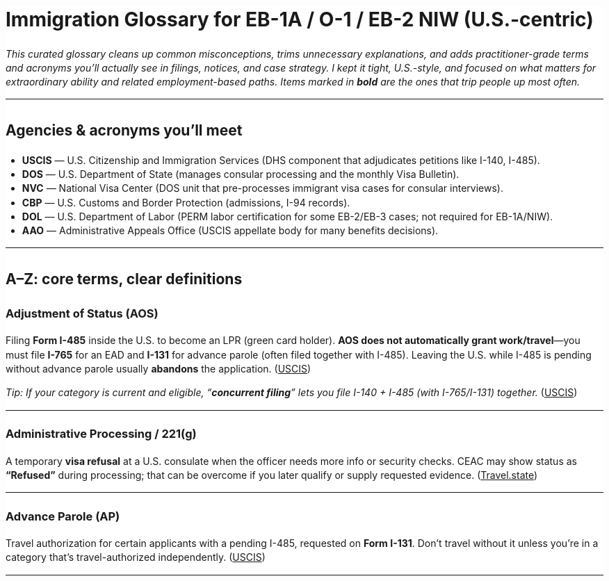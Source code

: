 # Immigration Glossary for EB-1A / O-1 / EB-2 NIW (U.S.-centric)

*This curated glossary cleans up common misconceptions, trims unnecessary explanations, and adds practitioner-grade terms and acronyms you’ll actually see in filings, notices, and case strategy. I kept it tight, U.S.-style, and focused on what matters for extraordinary ability and related employment-based paths.* *Items marked in **bold** are the ones that trip people up most often.*

---

## Agencies & acronyms you’ll meet

* **USCIS** — U.S. Citizenship and Immigration Services (DHS component that adjudicates petitions like I-140, I-485).
* **DOS** — U.S. Department of State (manages consular processing and the monthly Visa Bulletin).
* **NVC** — National Visa Center (DOS unit that pre-processes immigrant visa cases for consular interviews).
* **CBP** — U.S. Customs and Border Protection (admissions, I-94 records).
* **DOL** — U.S. Department of Labor (PERM labor certification for some EB-2/EB-3 cases; not required for EB-1A/NIW).
* **AAO** — Administrative Appeals Office (USCIS appellate body for many benefits decisions).

---

## A–Z: core terms, clear definitions

### **Adjustment of Status (AOS)**

Filing **Form I-485** inside the U.S. to become an LPR (green card holder). **AOS does not automatically grant work/travel**—you must file **I-765** for an EAD and **I-131** for advance parole (often filed together with I-485). Leaving the U.S. while I-485 is pending without advance parole usually **abandons** the application. ([USCIS][1])

*Tip: If your category is current and eligible, “**concurrent filing**” lets you file I-140 + I-485 (with I-765/I-131) together.* ([USCIS][2])

---

### Administrative Processing / **221(g)**

A temporary **visa refusal** at a U.S. consulate when the officer needs more info or security checks. CEAC may show status as **“Refused”** during processing; that can be overcome if you later qualify or supply requested evidence. ([Travel.state][3])

---

### **Advance Parole (AP)**

Travel authorization for certain applicants with a pending I-485, requested on **Form I-131**. Don’t travel without it unless you’re in a category that’s travel-authorized independently. ([USCIS][4])

---


[1]: https://www.uscis.gov/i-485?utm_source=chatgpt.com "I-485, Application to Register Permanent Residence or ..."
[2]: https://www.uscis.gov/green-card/green-card-processes-and-procedures/concurrent-filing-of-form-i-485?utm_source=chatgpt.com "Concurrent Filing of Form I-485"
[3]: https://travel.state.gov/content/travel/en/us-visas/visa-information-resources/visa-denials.html?utm_source=chatgpt.com "Visa Denials"
[4]: https://www.uscis.gov/i-131?utm_source=chatgpt.com "I-131, Application for Travel Documents, Parole ..."
[5]: https://www.ecfr.gov/current/title-8/chapter-I/subchapter-B/part-204/subpart-A?utm_source=chatgpt.com "8 CFR Part 204 Subpart A -- Immigrant Visa Petitions"
[6]: https://fam.state.gov/fam/09FAM/09FAM050302.html?utm_source=chatgpt.com "9 FAM 503.2 CHARGEABILITY"
[7]: https://www.uscis.gov/green-card/green-card-processes-and-procedures/child-status-protection-act-cspa?utm_source=chatgpt.com "Child Status Protection Act (CSPA)"
[8]: https://www.uscis.gov/green-card/green-card-processes-and-procedures/visa-availability-priority-dates/adjustment-of-status-filing-charts-from-the-visa-bulletin "Adjustment of Status Filing Charts from the Visa Bulletin | USCIS"
[9]: https://www.uscis.gov/green-card/green-card-processes-and-procedures/employment-authorization-document?utm_source=chatgpt.com "Employment Authorization Document"
[10]: https://www.cbp.gov/site-policy-notices/foia/records?utm_source=chatgpt.com "Request Records Through the Freedom of Information Act"
[11]: https://www.cbp.gov/travel/international-visitors/i-94?utm_source=chatgpt.com "Arrival/Departure Forms: I-94 and I-94W"
[12]: https://www.ecfr.gov/current/title-8/chapter-I/subchapter-B/part-204/subpart-A/section-204.5?utm_source=chatgpt.com "8 CFR 204.5 -- Petitions for employment-based immigrants."
[13]: https://www.uscis.gov/i-290b?utm_source=chatgpt.com "I-290B, Notice of Appeal or Motion"
[14]: https://www.uscis.gov/i-693?utm_source=chatgpt.com "I-693 | Report of Immigration Medical Examination and ..."
[15]: https://www.uscis.gov/forms/filing-guidance/form-i-797-types-and-functions "Form I-797: Types and Functions | USCIS"
[16]: https://www.uscis.gov/policy-manual/volume-7-part-a-chapter-11?utm_source=chatgpt.com "Chapter 11 - Decision Procedures"
[17]: https://www.uscis.gov/forms/all-forms/how-do-i-request-premium-processing?utm_source=chatgpt.com "How Do I Request Premium Processing?"
[18]: https://www.uscis.gov/green-card/green-card-processes-and-procedures/visa-availability-and-priority-dates?utm_source=chatgpt.com "Visa Availability and Priority Dates"
[19]: https://www.uscis.gov/policy-manual/volume-1-part-e-chapter-6?utm_source=chatgpt.com "Chapter 6 - Evidence"
[20]: https://www.ice.gov/doclib/sevis/pdf/stemList2024.pdf?utm_source=chatgpt.com "2024 DHS STEM Designated Degree Program List"
[21]: https://www.uscis.gov/policy-manual/volume-6-part-f-chapter-2?utm_source=chatgpt.com "Chapter 2 - Extraordinary Ability"
[22]: https://travel.state.gov/content/travel/en/us-visas/visa-information-resources/visas-news-archive/visas-ceac-case-status-change.html?utm_source=chatgpt.com "Visas: CEAC Case Status Change"
[23]: https://www.o1eb1.com/main/slovar-terminov "Словарь терминов | O1EB1: Гид по Иммиграции Талантов в США"